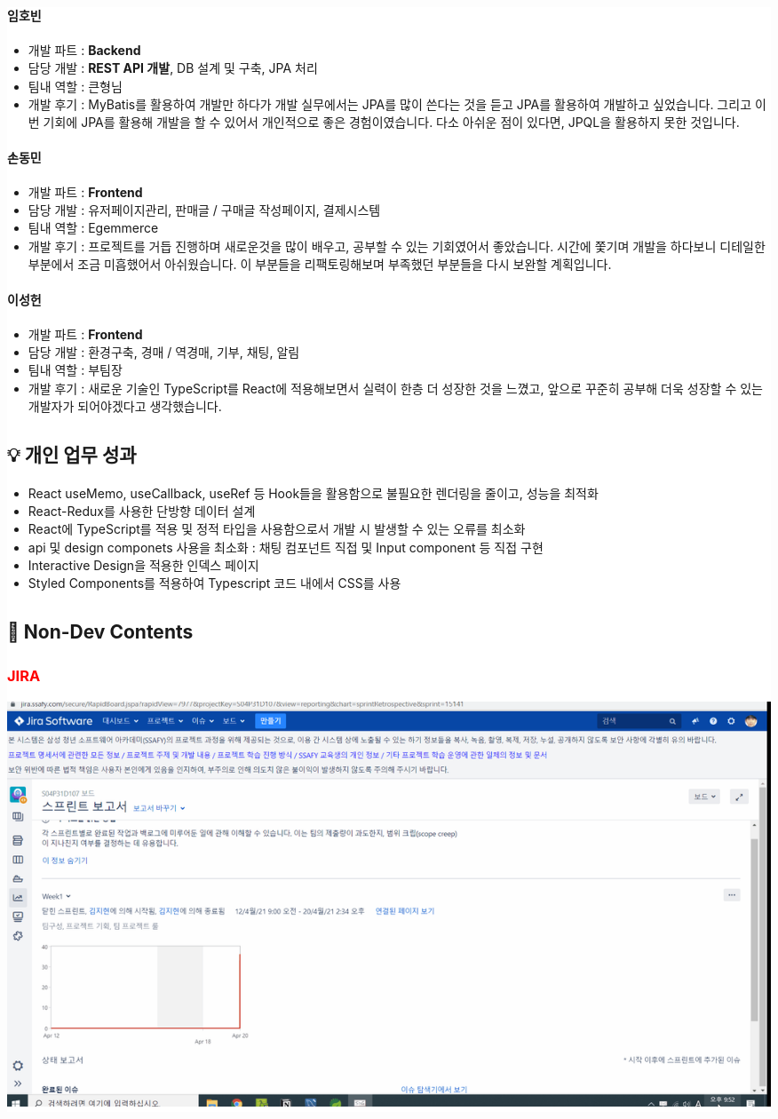#### 임호빈

- 개발 파트 : **Backend**
- 담당 개발 : **REST API 개발**, DB 설계 및 구축, JPA 처리
- 팀내 역할 : 큰형님
- 개발 후기 : MyBatis를 활용하여 개발만 하다가 개발 실무에서는 JPA를 많이 쓴다는 것을 듣고 JPA를 활용하여 개발하고 싶었습니다. 그리고 이번 기회에 JPA를 활용해 개발을 할 수 있어서 개인적으로 좋은 경험이였습니다. 다소 아쉬운 점이 있다면, JPQL을 활용하지 못한 것입니다.

#### 손동민

- 개발 파트 : **Frontend**
- 담당 개발 :  유저페이지관리, 판매글 / 구매글 작성페이지, 결제시스템
- 팀내 역할 : Egemmerce
- 개발 후기 : 프로젝트를 거듭 진행하며 새로운것을 많이 배우고, 공부할 수 있는 기회였어서 좋았습니다. 시간에 쫓기며 개발을 하다보니 디테일한 부분에서 조금 미흡했어서 아쉬웠습니다. 이 부분들을 리팩토링해보며 부족했던 부분들을 다시 보완할 계획입니다.

#### 이성헌

- 개발 파트 : **Frontend**
- 담당 개발 : 환경구축, 경매 / 역경매, 기부, 채팅, 알림
- 팀내 역할 : 부팀장
- 개발 후기 : 새로운 기술인 TypeScript를 React에 적용해보면서 실력이 한층 더 성장한 것을 느꼈고, 앞으로 꾸준히 공부해 더욱 성장할 수 있는 개발자가 되어야겠다고 생각했습니다.


## 💡 개인 업무 성과
- React useMemo, useCallback, useRef 등 Hook들을 활용함으로 불필요한 렌더링을 줄이고, 성능을 최적화
- React-Redux를 사용한 단방향 데이터 설계
- React에 TypeScript를 적용 및 정적 타입을 사용함으로서 개발 시 발생할 수 있는 오류를 최소화
- api 및 design componets 사용을 최소화 : 채팅 컴포넌트 직접 및 Input component 등 직접 구현
- Interactive Design을 적용한 인덱스 페이지
- Styled Components를 적용하여 Typescript 코드 내에서 CSS를 사용


## 📝 Non-Dev Contents
<h3><font color="red">JIRA</font></h3>

![readme_jira](README.assets/readme_jira.gif)
